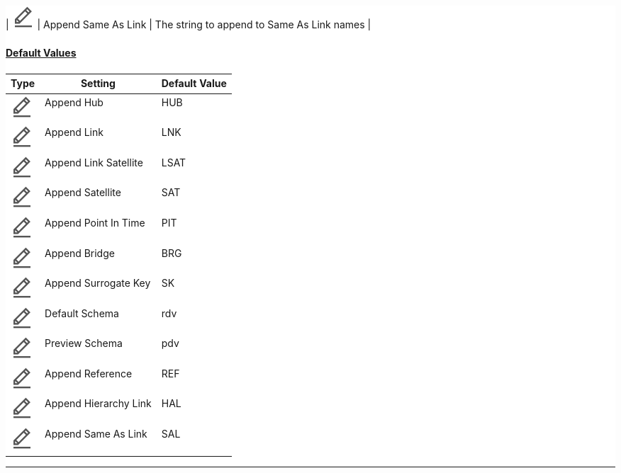 | ![Text Datatype](images\svg-icons\text.svg "Text Datatype") | Append Same As Link | The string to append to Same As Link names |

#### [Default Values](#tab/datavaultnaming-naming-default)

| Type | Setting | Default Value |
| ---- | ------- | ------------ |
| ![Text Datatype](images\svg-icons\text.svg "Text Datatype") | Append Hub | HUB |
| ![Text Datatype](images\svg-icons\text.svg "Text Datatype") | Append Link | LNK |
| ![Text Datatype](images\svg-icons\text.svg "Text Datatype") | Append Link Satellite | LSAT |
| ![Text Datatype](images\svg-icons\text.svg "Text Datatype") | Append Satellite | SAT |
| ![Text Datatype](images\svg-icons\text.svg "Text Datatype") | Append Point In Time | PIT |
| ![Text Datatype](images\svg-icons\text.svg "Text Datatype") | Append Bridge | BRG |
| ![Text Datatype](images\svg-icons\text.svg "Text Datatype") | Append Surrogate Key | SK |
| ![Text Datatype](images\svg-icons\text.svg "Text Datatype") | Default Schema | rdv |
| ![Text Datatype](images\svg-icons\text.svg "Text Datatype") | Preview Schema | pdv |
| ![Text Datatype](images\svg-icons\text.svg "Text Datatype") | Append Reference | REF |
| ![Text Datatype](images\svg-icons\text.svg "Text Datatype") | Append Hierarchy Link | HAL |
| ![Text Datatype](images\svg-icons\text.svg "Text Datatype") | Append Same As Link | SAL |

***

